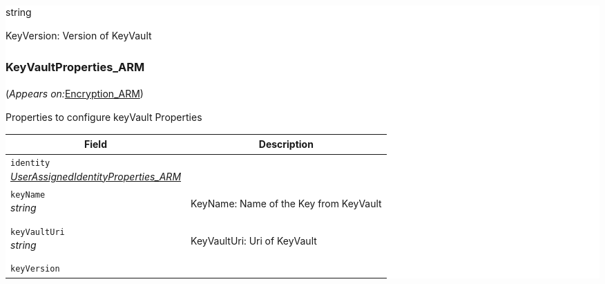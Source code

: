 string
</em>
</td>
<td>
<p>KeyVersion: Version of KeyVault</p>
</td>
</tr>
</tbody>
</table>
<h3 id="servicebus.azure.com/v1api20210101preview.KeyVaultProperties_ARM">KeyVaultProperties_ARM
</h3>
<p>
(<em>Appears on:</em><a href="#servicebus.azure.com/v1api20210101preview.Encryption_ARM">Encryption_ARM</a>)
</p>
<div>
<p>Properties to configure keyVault Properties</p>
</div>
<table>
<thead>
<tr>
<th>Field</th>
<th>Description</th>
</tr>
</thead>
<tbody>
<tr>
<td>
<code>identity</code><br/>
<em>
<a href="#servicebus.azure.com/v1api20210101preview.UserAssignedIdentityProperties_ARM">
UserAssignedIdentityProperties_ARM
</a>
</em>
</td>
<td>
</td>
</tr>
<tr>
<td>
<code>keyName</code><br/>
<em>
string
</em>
</td>
<td>
<p>KeyName: Name of the Key from KeyVault</p>
</td>
</tr>
<tr>
<td>
<code>keyVaultUri</code><br/>
<em>
string
</em>
</td>
<td>
<p>KeyVaultUri: Uri of KeyVault</p>
</td>
</tr>
<tr>
<td>
<code>keyVersion</code><br/>
<em>
